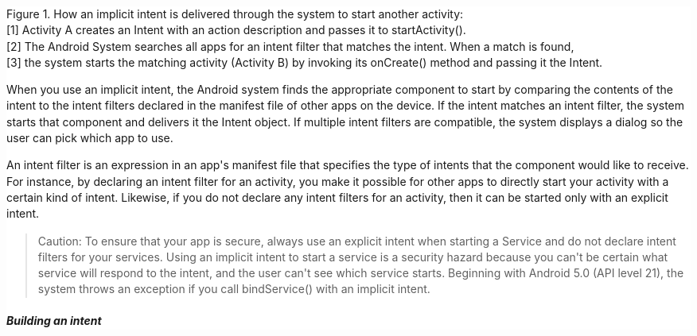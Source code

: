 Figure 1. How an implicit intent is delivered through the system to start another activity:  
\[1\] Activity A creates an Intent with an action description and passes it to startActivity().  
\[2\] The Android System searches all apps for an intent filter that matches the intent. When a match is found,  
\[3\] the system starts the matching activity (Activity B) by invoking its onCreate() method and passing it the Intent.

When you use an implicit intent, the Android system finds the appropriate component to start by comparing the contents of the intent to the intent filters declared in the manifest file of other apps on the device. If the intent matches an intent filter, the system starts that component and delivers it the Intent object. If multiple intent filters are compatible, the system displays a dialog so the user can pick which app to use.

An intent filter is an expression in an app's manifest file that specifies the type of intents that the component would like to receive. For instance, by declaring an intent filter for an activity, you make it possible for other apps to directly start your activity with a certain kind of intent. Likewise, if you do not declare any intent filters for an activity, then it can be started only with an explicit intent.

>Caution: To ensure that your app is secure, always use an explicit intent when starting a Service and do not declare intent filters for your services. Using an implicit intent to start a service is a security hazard because you can't be certain what service will respond to the intent, and the user can't see which service starts. Beginning with Android 5.0 (API level 21), the system throws an exception if you call bindService() with an implicit intent.

##### Building an intent

